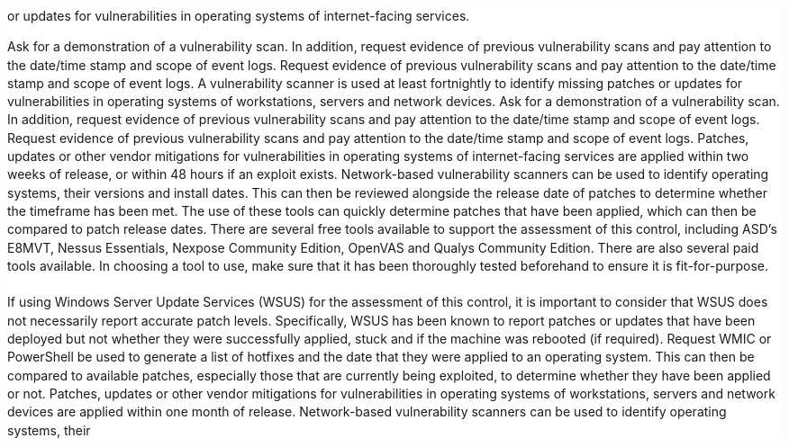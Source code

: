 or updates for
vulnerabilities in
operating systems of
internet-facing services.</td>
<td>Ask for a demonstration of a vulnerability scan. In addition, request evidence of previous
vulnerability scans and pay attention to the date/time stamp and scope of event logs.</td>
<tr>
<td>Request evidence of previous vulnerability scans and pay attention to the date/time
stamp and scope of event logs. </td>
<tr>
<td rowspan="2">A vulnerability scanner
is used at least
fortnightly to identify
missing patches or
updates for
vulnerabilities in
operating systems of
workstations, servers
and network devices.</td>
<td> Ask for a demonstration of a vulnerability scan. In addition, request evidence of previous vulnerability scans and pay attention to the date/time stamp and scope of event logs.</td>
<tr>
<td> Request evidence of previous vulnerability scans and pay attention to the date/time
stamp and scope of event logs.</td>
<tr>
<td rowspan="3">Patches, updates or
other vendor mitigations
for vulnerabilities in
operating systems of
internet-facing services
are applied within two
weeks of release, or
within 48 hours if an
exploit exists.</td>
<tr>
<td> Network-based vulnerability scanners can be used to identify operating systems, their
versions and install dates. This can then be reviewed alongside the release date of
patches to determine whether the timeframe has been met. The use of these tools can
quickly determine patches that have been applied, which can then be compared to patch
release dates. There are several free tools available to support the assessment of this
control, including ASD’s E8MVT, Nessus Essentials, Nexpose Community Edition,
OpenVAS and Qualys Community Edition. There are also several paid tools available. In
choosing a tool to use, make sure that it has been thoroughly tested beforehand to
ensure it is fit-for-purpose.
<br><br>If using Windows Server Update Services (WSUS) for the assessment of this control, it is
important to consider that WSUS does not necessarily report accurate patch levels.
Specifically, WSUS has been known to report patches or updates that have been
deployed but not whether they were successfully applied, stuck and if the machine was
rebooted (if required).</td>
<tr>
<td>Request WMIC or PowerShell be used to generate a list of hotfixes and the date that
they were applied to an operating system. This can then be compared to available
patches, especially those that are currently being exploited, to determine whether they
have been applied or not.</td>
<tr>
<td rowspan="2">Patches, updates or
other vendor mitigations
for vulnerabilities in
operating systems of
workstations, servers
and network devices are
applied within one
month of release.</td>
<td> Network-based vulnerability scanners can be used to identify operating systems, their